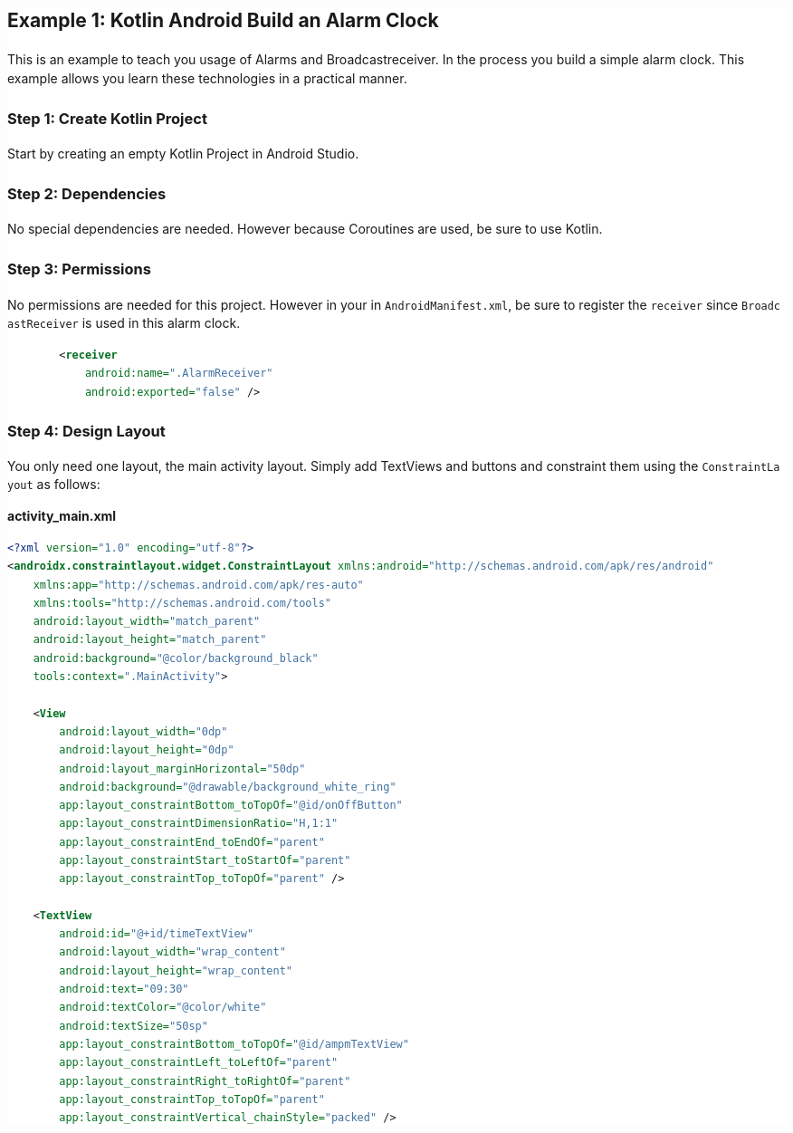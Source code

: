 ## Example 1: Kotlin Android Build an Alarm Clock

This is an example to teach you usage of Alarms and Broadcastreceiver. In the process you build a simple alarm clock. This example allows you learn these technologies in a practical manner.

### Step 1: Create Kotlin Project

Start by creating an empty Kotlin Project in Android Studio.

### Step 2: Dependencies

No special dependencies are needed. However because Coroutines are used, be sure to use Kotlin.

### Step 3: Permissions

No permissions are needed for this project. However in your in `AndroidManifest.xml`, be sure to register the `receiver` since `BroadcastReceiver` is used in this alarm clock.

```xml
        <receiver
            android:name=".AlarmReceiver"
            android:exported="false" />
```

### Step 4: Design Layout

You only need one layout, the main activity layout. Simply add TextViews and buttons and constraint them using the `ConstraintLayout` as follows:

**activity_main.xml**

```xml
<?xml version="1.0" encoding="utf-8"?>
<androidx.constraintlayout.widget.ConstraintLayout xmlns:android="http://schemas.android.com/apk/res/android"
    xmlns:app="http://schemas.android.com/apk/res-auto"
    xmlns:tools="http://schemas.android.com/tools"
    android:layout_width="match_parent"
    android:layout_height="match_parent"
    android:background="@color/background_black"
    tools:context=".MainActivity">

    <View
        android:layout_width="0dp"
        android:layout_height="0dp"
        android:layout_marginHorizontal="50dp"
        android:background="@drawable/background_white_ring"
        app:layout_constraintBottom_toTopOf="@id/onOffButton"
        app:layout_constraintDimensionRatio="H,1:1"
        app:layout_constraintEnd_toEndOf="parent"
        app:layout_constraintStart_toStartOf="parent"
        app:layout_constraintTop_toTopOf="parent" />

    <TextView
        android:id="@+id/timeTextView"
        android:layout_width="wrap_content"
        android:layout_height="wrap_content"
        android:text="09:30"
        android:textColor="@color/white"
        android:textSize="50sp"
        app:layout_constraintBottom_toTopOf="@id/ampmTextView"
        app:layout_constraintLeft_toLeftOf="parent"
        app:layout_constraintRight_toRightOf="parent"
        app:layout_constraintTop_toTopOf="parent"
        app:layout_constraintVertical_chainStyle="packed" />

```